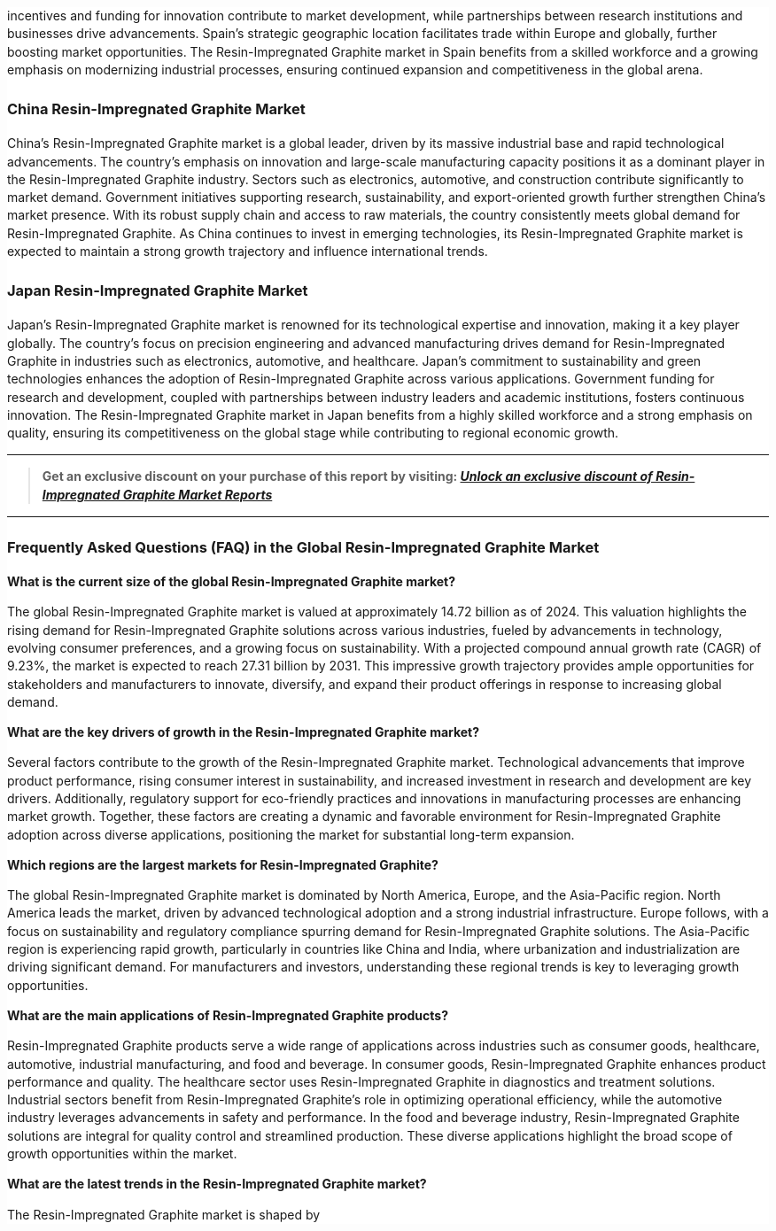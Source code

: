 incentives and funding for innovation contribute to market development, while partnerships between research institutions and businesses drive advancements. Spain&rsquo;s strategic geographic location facilitates trade within Europe and globally, further boosting market opportunities. The Resin-Impregnated Graphite market in Spain benefits from a skilled workforce and a growing emphasis on modernizing industrial processes, ensuring continued expansion and competitiveness in the global arena.</p><h3>China Resin-Impregnated Graphite Market</h3><p>China&rsquo;s Resin-Impregnated Graphite market is a global leader, driven by its massive industrial base and rapid technological advancements. The country&rsquo;s emphasis on innovation and large-scale manufacturing capacity positions it as a dominant player in the Resin-Impregnated Graphite industry. Sectors such as electronics, automotive, and construction contribute significantly to market demand. Government initiatives supporting research, sustainability, and export-oriented growth further strengthen China&rsquo;s market presence. With its robust supply chain and access to raw materials, the country consistently meets global demand for Resin-Impregnated Graphite. As China continues to invest in emerging technologies, its Resin-Impregnated Graphite market is expected to maintain a strong growth trajectory and influence international trends.</p><h3>Japan Resin-Impregnated Graphite Market</h3><p>Japan&rsquo;s Resin-Impregnated Graphite market is renowned for its technological expertise and innovation, making it a key player globally. The country&rsquo;s focus on precision engineering and advanced manufacturing drives demand for Resin-Impregnated Graphite in industries such as electronics, automotive, and healthcare. Japan&rsquo;s commitment to sustainability and green technologies enhances the adoption of Resin-Impregnated Graphite across various applications. Government funding for research and development, coupled with partnerships between industry leaders and academic institutions, fosters continuous innovation. The Resin-Impregnated Graphite market in Japan benefits from a highly skilled workforce and a strong emphasis on quality, ensuring its competitiveness on the global stage while contributing to regional economic growth.</p><hr /><blockquote><p><strong>Get an exclusive discount on your purchase of this report by visiting: <em><a href="://marketresearchpulse.com/ask-for-discount/15032?utm_source=Github&amp;utm_medium=022">Unlock an exclusive discount of Resin-Impregnated Graphite Market Reports</a></em>&nbsp;</strong></p></blockquote><hr /><h3>Frequently Asked Questions (FAQ) in the Global Resin-Impregnated Graphite Market</h3><p><strong>What is the current size of the global Resin-Impregnated Graphite market?</strong></p><p>The global Resin-Impregnated Graphite market is valued at approximately 14.72 billion as of 2024. This valuation highlights the rising demand for Resin-Impregnated Graphite solutions across various industries, fueled by advancements in technology, evolving consumer preferences, and a growing focus on sustainability. With a projected compound annual growth rate (CAGR) of 9.23%, the market is expected to reach 27.31 billion by 2031. This impressive growth trajectory provides ample opportunities for stakeholders and manufacturers to innovate, diversify, and expand their product offerings in response to increasing global demand.</p><p><strong>What are the key drivers of growth in the Resin-Impregnated Graphite market?</strong></p><p>Several factors contribute to the growth of the Resin-Impregnated Graphite market. Technological advancements that improve product performance, rising consumer interest in sustainability, and increased investment in research and development are key drivers. Additionally, regulatory support for eco-friendly practices and innovations in manufacturing processes are enhancing market growth. Together, these factors are creating a dynamic and favorable environment for Resin-Impregnated Graphite adoption across diverse applications, positioning the market for substantial long-term expansion.</p><p><strong>Which regions are the largest markets for Resin-Impregnated Graphite?</strong></p><p>The global Resin-Impregnated Graphite market is dominated by North America, Europe, and the Asia-Pacific region. North America leads the market, driven by advanced technological adoption and a strong industrial infrastructure. Europe follows, with a focus on sustainability and regulatory compliance spurring demand for Resin-Impregnated Graphite solutions. The Asia-Pacific region is experiencing rapid growth, particularly in countries like China and India, where urbanization and industrialization are driving significant demand. For manufacturers and investors, understanding these regional trends is key to leveraging growth opportunities.</p><p><strong>What are the main applications of Resin-Impregnated Graphite products?</strong></p><p>Resin-Impregnated Graphite products serve a wide range of applications across industries such as consumer goods, healthcare, automotive, industrial manufacturing, and food and beverage. In consumer goods, Resin-Impregnated Graphite enhances product performance and quality. The healthcare sector uses Resin-Impregnated Graphite in diagnostics and treatment solutions. Industrial sectors benefit from Resin-Impregnated Graphite&rsquo;s role in optimizing operational efficiency, while the automotive industry leverages advancements in safety and performance. In the food and beverage industry, Resin-Impregnated Graphite solutions are integral for quality control and streamlined production. These diverse applications highlight the broad scope of growth opportunities within the market.</p><p><strong>What are the latest trends in the Resin-Impregnated Graphite market?</strong></p><p>The Resin-Impregnated Graphite market is shaped by